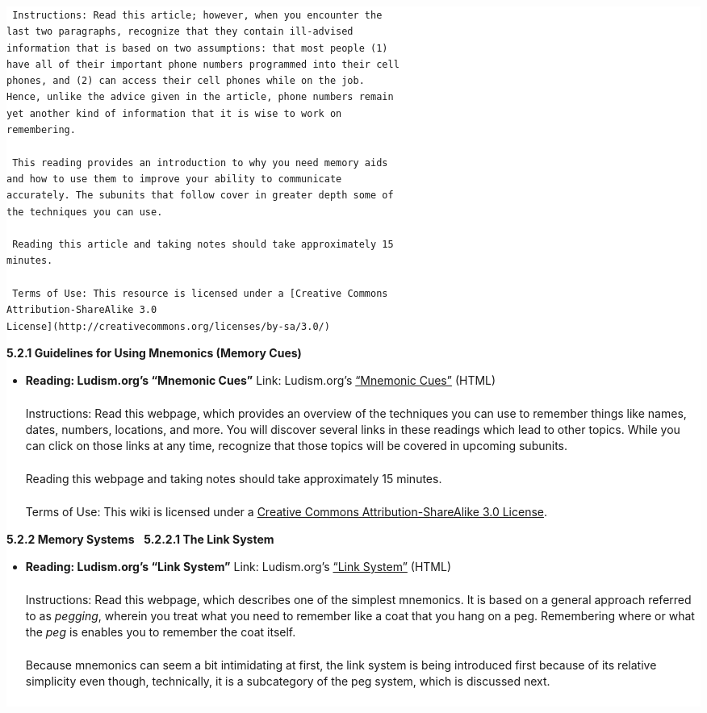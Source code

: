      Instructions: Read this article; however, when you encounter the
    last two paragraphs, recognize that they contain ill-advised
    information that is based on two assumptions: that most people (1)
    have all of their important phone numbers programmed into their cell
    phones, and (2) can access their cell phones while on the job.
    Hence, unlike the advice given in the article, phone numbers remain
    yet another kind of information that it is wise to work on
    remembering.  
        
     This reading provides an introduction to why you need memory aids
    and how to use them to improve your ability to communicate
    accurately. The subunits that follow cover in greater depth some of
    the techniques you can use.  
        
     Reading this article and taking notes should take approximately 15
    minutes.  
        
     Terms of Use: This resource is licensed under a [Creative Commons
    Attribution-ShareAlike 3.0
    License](http://creativecommons.org/licenses/by-sa/3.0/)

**5.2.1 Guidelines for Using Mnemonics (Memory Cues)** <span
id="5.2.1"></span> 
-   **Reading: Ludism.org’s “Mnemonic Cues”**
    Link: Ludism.org’s [“Mnemonic
    Cues”](http://www.ludism.org/mentat/MnemonicCues) (HTML)  
        
     Instructions: Read this webpage, which provides an overview of the
    techniques you can use to remember things like names, dates,
    numbers, locations, and more. You will discover several links in
    these readings which lead to other topics. While you can click on
    those links at any time, recognize that those topics will be covered
    in upcoming subunits.  
        
     Reading this webpage and taking notes should take approximately 15
    minutes.  
        
     Terms of Use: This wiki is licensed under a [Creative Commons
    Attribution-ShareAlike 3.0
    License](http://creativecommons.org/licenses/by-sa/3.0/).

**5.2.2 Memory Systems** <span id="5.2.2"></span> 
**5.2.2.1 The Link System** <span id="5.2.2.1"></span> 
-   **Reading: Ludism.org’s “Link System”**
    Link: Ludism.org’s [“Link
    System”](http://www.ludism.org/mentat/LinkSystem) (HTML)  
        
     Instructions: Read this webpage, which describes one of the
    simplest mnemonics. It is based on a general approach referred to as
    *pegging*, wherein you treat what you need to remember like a coat
    that you hang on a peg. Remembering where or what the *peg* is
    enables you to remember the coat itself.  
        
     Because mnemonics can seem a bit intimidating at first, the link
    system is being introduced first because of its relative simplicity
    even though, technically, it is a subcategory of the peg system,
    which is discussed next.  
        